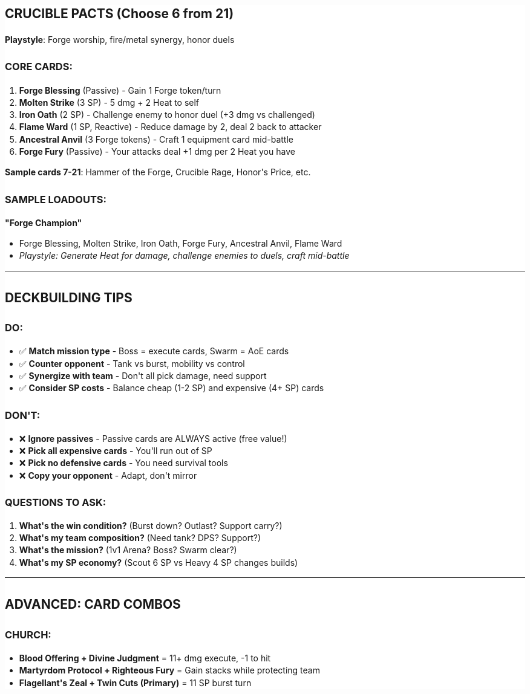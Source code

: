 
## CRUCIBLE PACTS (Choose 6 from 21)

**Playstyle**: Forge worship, fire/metal synergy, honor duels

### CORE CARDS:

1. **Forge Blessing** (Passive) - Gain 1 Forge token/turn
2. **Molten Strike** (3 SP) - 5 dmg + 2 Heat to self
3. **Iron Oath** (2 SP) - Challenge enemy to honor duel (+3 dmg vs challenged)
4. **Flame Ward** (1 SP, Reactive) - Reduce damage by 2, deal 2 back to attacker
5. **Ancestral Anvil** (3 Forge tokens) - Craft 1 equipment card mid-battle
6. **Forge Fury** (Passive) - Your attacks deal +1 dmg per 2 Heat you have

**Sample cards 7-21**: Hammer of the Forge, Crucible Rage, Honor's Price, etc.

### SAMPLE LOADOUTS:

**"Forge Champion"**
- Forge Blessing, Molten Strike, Iron Oath, Forge Fury, Ancestral Anvil, Flame Ward
- *Playstyle: Generate Heat for damage, challenge enemies to duels, craft mid-battle*

---

## DECKBUILDING TIPS

### DO:
- ✅ **Match mission type** - Boss = execute cards, Swarm = AoE cards
- ✅ **Counter opponent** - Tank vs burst, mobility vs control
- ✅ **Synergize with team** - Don't all pick damage, need support
- ✅ **Consider SP costs** - Balance cheap (1-2 SP) and expensive (4+ SP) cards

### DON'T:
- ❌ **Ignore passives** - Passive cards are ALWAYS active (free value!)
- ❌ **Pick all expensive cards** - You'll run out of SP
- ❌ **Pick no defensive cards** - You need survival tools
- ❌ **Copy your opponent** - Adapt, don't mirror

### QUESTIONS TO ASK:
1. **What's the win condition?** (Burst down? Outlast? Support carry?)
2. **What's my team composition?** (Need tank? DPS? Support?)
3. **What's the mission?** (1v1 Arena? Boss? Swarm clear?)
4. **What's my SP economy?** (Scout 6 SP vs Heavy 4 SP changes builds)

---

## ADVANCED: CARD COMBOS

### CHURCH:
- **Blood Offering + Divine Judgment** = 11+ dmg execute, -1 to hit
- **Martyrdom Protocol + Righteous Fury** = Gain stacks while protecting team
- **Flagellant's Zeal + Twin Cuts (Primary)** = 11 SP burst turn
